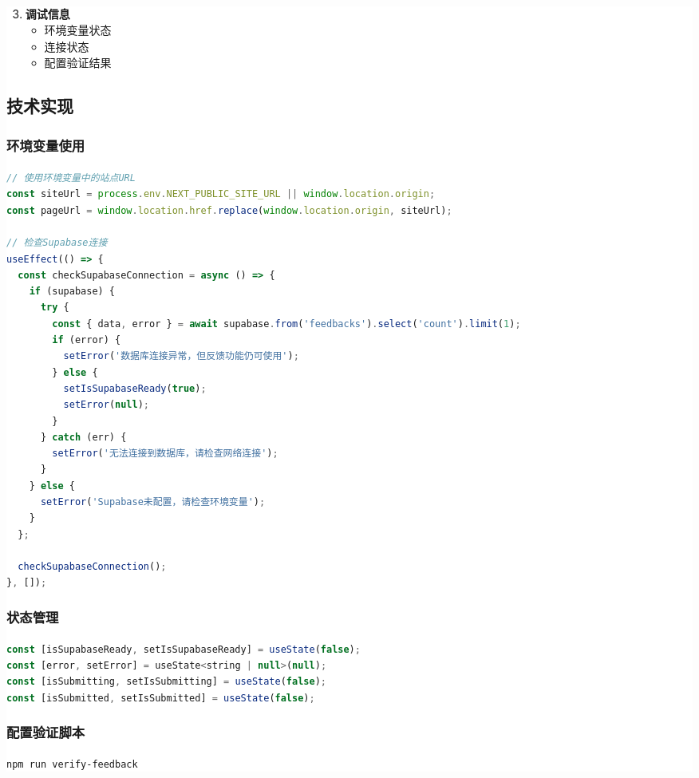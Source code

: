 3. **调试信息**
   - 环境变量状态
   - 连接状态
   - 配置验证结果

## 技术实现

### 环境变量使用

```javascript
// 使用环境变量中的站点URL
const siteUrl = process.env.NEXT_PUBLIC_SITE_URL || window.location.origin;
const pageUrl = window.location.href.replace(window.location.origin, siteUrl);

// 检查Supabase连接
useEffect(() => {
  const checkSupabaseConnection = async () => {
    if (supabase) {
      try {
        const { data, error } = await supabase.from('feedbacks').select('count').limit(1);
        if (error) {
          setError('数据库连接异常，但反馈功能仍可使用');
        } else {
          setIsSupabaseReady(true);
          setError(null);
        }
      } catch (err) {
        setError('无法连接到数据库，请检查网络连接');
      }
    } else {
      setError('Supabase未配置，请检查环境变量');
    }
  };

  checkSupabaseConnection();
}, []);
```

### 状态管理

```javascript
const [isSupabaseReady, setIsSupabaseReady] = useState(false);
const [error, setError] = useState<string | null>(null);
const [isSubmitting, setIsSubmitting] = useState(false);
const [isSubmitted, setIsSubmitted] = useState(false);
```

### 配置验证脚本

```bash
npm run verify-feedback
```
